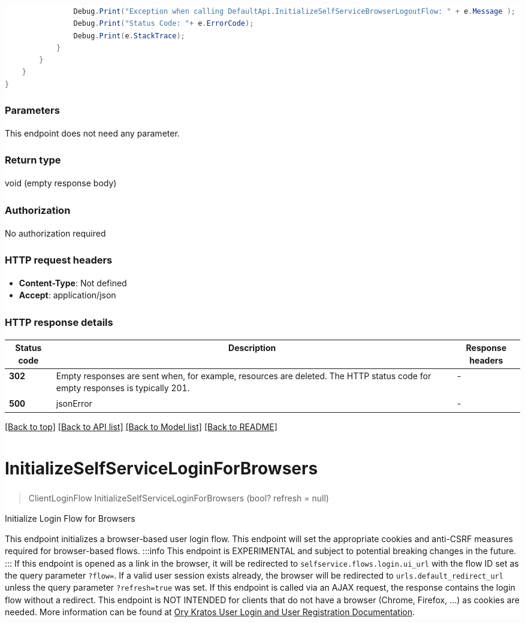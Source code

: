 ```csharp
                Debug.Print("Exception when calling DefaultApi.InitializeSelfServiceBrowserLogoutFlow: " + e.Message );
                Debug.Print("Status Code: "+ e.ErrorCode);
                Debug.Print(e.StackTrace);
            }
        }
    }
}
```

### Parameters
This endpoint does not need any parameter.

### Return type

void (empty response body)

### Authorization

No authorization required

### HTTP request headers

 - **Content-Type**: Not defined
 - **Accept**: application/json


### HTTP response details
| Status code | Description | Response headers |
|-------------|-------------|------------------|
| **302** | Empty responses are sent when, for example, resources are deleted. The HTTP status code for empty responses is typically 201. |  -  |
| **500** | jsonError |  -  |

[[Back to top]](#) [[Back to API list]](../README.md#documentation-for-api-endpoints) [[Back to Model list]](../README.md#documentation-for-models) [[Back to README]](../README.md)

<a name="initializeselfserviceloginforbrowsers"></a>
# **InitializeSelfServiceLoginForBrowsers**
> ClientLoginFlow InitializeSelfServiceLoginForBrowsers (bool? refresh = null)

Initialize Login Flow for Browsers

This endpoint initializes a browser-based user login flow. This endpoint will set the appropriate cookies and anti-CSRF measures required for browser-based flows.  :::info  This endpoint is EXPERIMENTAL and subject to potential breaking changes in the future.  :::  If this endpoint is opened as a link in the browser, it will be redirected to `selfservice.flows.login.ui_url` with the flow ID set as the query parameter `?flow=`. If a valid user session exists already, the browser will be redirected to `urls.default_redirect_url` unless the query parameter `?refresh=true` was set.  If this endpoint is called via an AJAX request, the response contains the login flow without a redirect.  This endpoint is NOT INTENDED for clients that do not have a browser (Chrome, Firefox, ...) as cookies are needed.  More information can be found at [Ory Kratos User Login and User Registration Documentation](https://www.ory.sh/docs/next/kratos/self-service/flows/user-login-user-registration).
